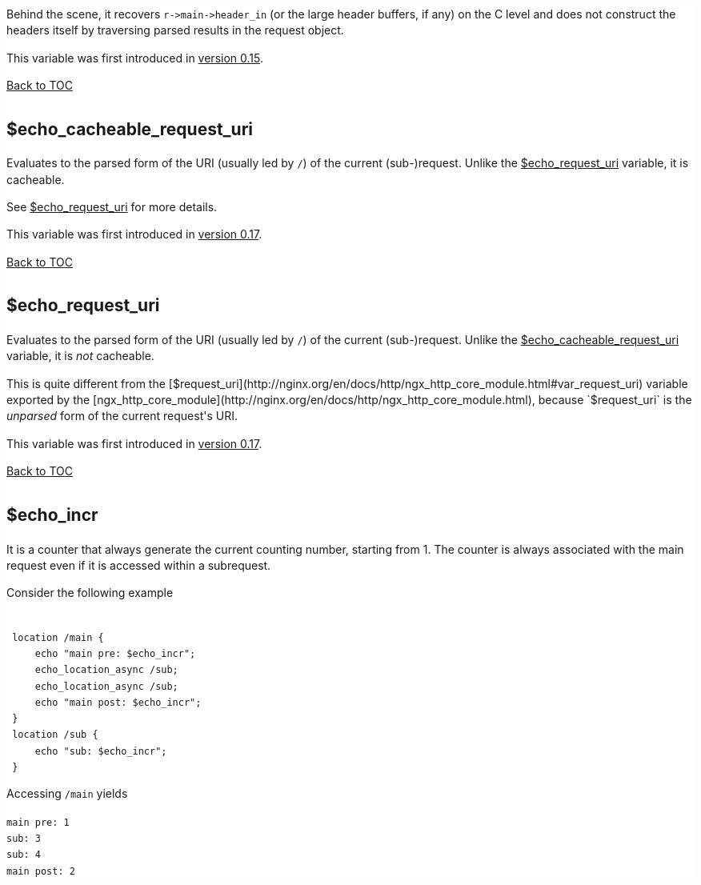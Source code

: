 Behind the scene, it recovers `r->main->header_in` (or the large header buffers, if any) on the C level and does not construct the headers itself by traversing parsed results in the request object.

This variable was first introduced in [version 0.15](#v015).

[Back to TOC](#table-of-contents)

$echo_cacheable_request_uri
---------------------------

Evaluates to the parsed form of the URI (usually led by `/`) of the current (sub-)request. Unlike the [$echo_request_uri](#echo_request_uri) variable, it is cacheable.

See [$echo_request_uri](#echo_request_uri) for more details.

This variable was first introduced in [version 0.17](#v017).

[Back to TOC](#table-of-contents)

$echo_request_uri
-----------------

Evaluates to the parsed form of the URI (usually led by `/`) of the current (sub-)request. Unlike the [$echo_cacheable_request_uri](#echo_cacheable_request_uri) variable, it is *not* cacheable.

This is quite different from the [$request_uri](http://nginx.org/en/docs/http/ngx_http_core_module.html#var_request_uri) variable exported by the [ngx_http_core_module](http://nginx.org/en/docs/http/ngx_http_core_module.html), because `$request_uri` is the *unparsed* form of the current request's URI.

This variable was first introduced in [version 0.17](#v017).

[Back to TOC](#table-of-contents)

$echo_incr
----------

It is a counter that always generate the current counting number, starting from 1. The counter is always associated with the main request even if it is accessed within a subrequest.

Consider the following example

```Nginx

 location /main {
     echo "main pre: $echo_incr";
     echo_location_async /sub;
     echo_location_async /sub;
     echo "main post: $echo_incr";
 }
 location /sub {
     echo "sub: $echo_incr";
 }
```

Accessing `/main` yields

    main pre: 1
    sub: 3
    sub: 4
    main post: 2
